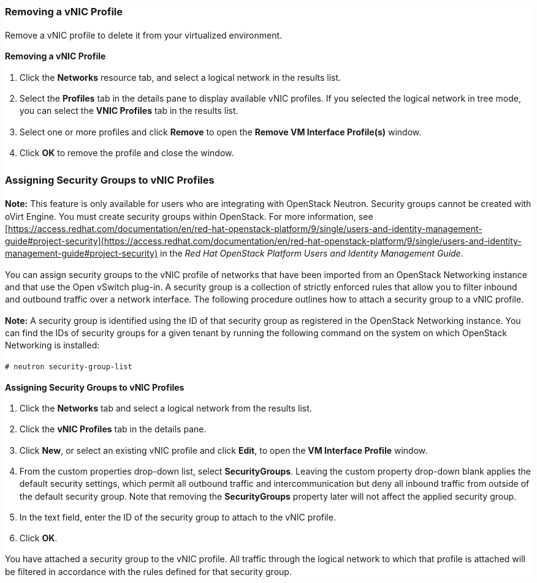 ### Removing a vNIC Profile

Remove a vNIC profile to delete it from your virtualized environment.

**Removing a vNIC Profile**

1. Click the **Networks** resource tab, and select a logical network in the results list.

2. Select the **Profiles** tab in the details pane to display available vNIC profiles. If you selected the logical network in tree mode, you can select the **VNIC Profiles** tab in the results list.

3. Select one or more profiles and click **Remove** to open the **Remove VM Interface Profile(s)** window.

4. Click **OK** to remove the profile and close the window.

### Assigning Security Groups to vNIC Profiles

**Note:** This feature is only available for users who are integrating with OpenStack Neutron. Security groups cannot be created with oVirt Engine. You must create security groups within OpenStack. For more information, see [https://access.redhat.com/documentation/en/red-hat-openstack-platform/9/single/users-and-identity-management-guide#project-security](https://access.redhat.com/documentation/en/red-hat-openstack-platform/9/single/users-and-identity-management-guide#project-security) in the *Red Hat OpenStack Platform Users and Identity Management Guide*.

You can assign security groups to the vNIC profile of networks that have been imported from an OpenStack Networking instance and that use the Open vSwitch plug-in. A security group is a collection of strictly enforced rules that allow you to filter inbound and outbound traffic over a network interface. The following procedure outlines how to attach a security group to a vNIC profile.

**Note:** A security group is identified using the ID of that security group as registered in the OpenStack Networking instance. You can find the IDs of security groups for a given tenant by running the following command on the system on which OpenStack Networking is installed:

    # neutron security-group-list

**Assigning Security Groups to vNIC Profiles**

1. Click the **Networks** tab and select a logical network from the results list.

2. Click the **vNIC Profiles** tab in the details pane.

3. Click **New**, or select an existing vNIC profile and click **Edit**, to open the **VM Interface Profile** window.

4. From the custom properties drop-down list, select **SecurityGroups**. Leaving the custom property drop-down blank applies the default security settings, which permit all outbound traffic and intercommunication but deny all inbound traffic from outside of the default security group. Note that removing the **SecurityGroups** property later will not affect the applied security group.

5. In the text field, enter the ID of the security group to attach to the vNIC profile.

6. Click **OK**.

You have attached a security group to the vNIC profile. All traffic through the logical network to which that profile is attached will be filtered in accordance with the rules defined for that security group.
